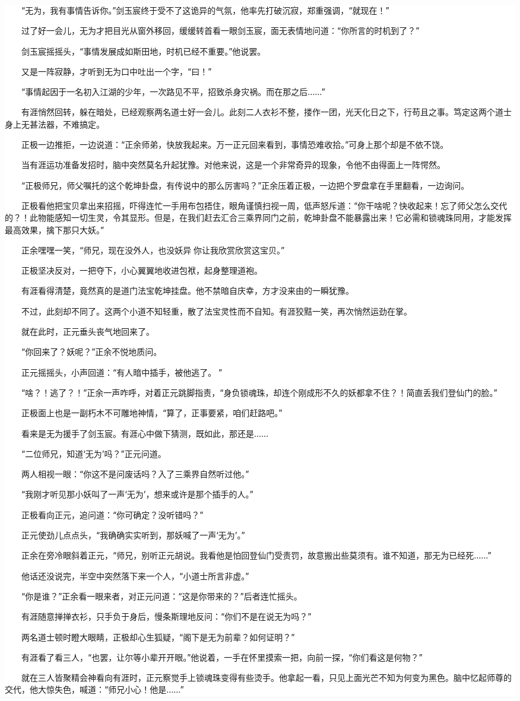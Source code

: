 　　“无为，我有事情告诉你。”剑玉宸终于受不了这诡异的气氛，他率先打破沉寂，郑重强调，“就现在！”

　　过了好一会儿，无为才把目光从窗外移回，缓缓转首看一眼剑玉宸，面无表情地问道：“你所言的时机到了？”

　　剑玉宸摇摇头，“事情发展成如斯田地，时机已经不重要。”他说罢。

　　又是一阵寂静，才听到无为口中吐出一个字，“曰！”

　　“事情起因于一名初入江湖的少年，一次路见不平，招致杀身灾祸。而在那之后……”

　　有涯悄然回转，躲在暗处，已经观察两名道士好一会儿。此刻二人衣衫不整，搂作一团，光天化日之下，行苟且之事。笃定这两个道士身上无甚法器，不难搞定。

　　正极一边推拒，一边说道：“正余师弟，快放我起来。万一正元回来看到，事情恐难收拾。”可身上那个却是不依不饶。

　　当有涯运功准备发招时，脑中突然莫名升起犹豫。对他来说，这是一个非常奇异的现象，令他不由得面上一阵愕然。

　　“正极师兄，师父嘱托的这个乾坤卦盘，有传说中的那么厉害吗？”正余压着正极，一边把个罗盘拿在手里翻看，一边询问。

　　正极看他把宝贝拿出来招摇，吓得连忙一手用布包捂住，眼角谨慎扫视一周，低声怒斥道：“你干啥呢？快收起来！忘了师父怎么交代的？！此物能感知一切生灵，令其显形。但是，在我们赶去汇合三乘界同门之前，乾坤卦盘不能暴露出来！它必需和锁魂珠同用，才能发挥最高效果，擒下那只大妖。”

　　正余嘿嘿一笑，“师兄，现在没外人，也没妖异 你让我欣赏欣赏这宝贝。”

　　正极坚决反对，一把夺下，小心翼翼地收进包袱，起身整理道袍。

　　有涯看得清楚，竟然真的是道门法宝乾坤挂盘。他不禁暗自庆幸，方才没来由的一瞬犹豫。

　　不过，此刻却不同了。这两个小道不知轻重，散了法宝灵性而不自知。有涯狡黠一笑，再次悄然运劲在掌。

　　就在此时，正元垂头丧气地回来了。

　　“你回来了？妖呢？”正余不悦地质问。

　　正元摇摇头，小声回道：“有人暗中插手，被他逃了。 ”

　　“啥？！逃了？！”正余一声咋呼，对着正元跳脚指责，“身负锁魂珠，却连个刚成形不久的妖都拿不住？！简直丢我们登仙门的脸。”

　　正极面上也是一副朽木不可雕地神情，“算了，正事要紧，咱们赶路吧。”

　　看来是无为援手了剑玉宸。有涯心中做下猜测，既如此，那还是……

　　“二位师兄，知道‘无为’吗？”正元问道。

　　两人相视一眼：“你这不是问废话吗？入了三乘界自然听过他。”

　　“我刚才听见那小妖叫了一声‘无为’，想来或许是那个插手的人。”

　　正极看向正元，追问道：“你可确定？没听错吗？”

　　正元使劲儿点点头，“我确确实实听到，那妖喊了一声‘无为’。”

　　正余在旁冷眼斜着正元，“师兄，别听正元胡说。我看他是怕回登仙门受责罚，故意搬出些莫须有。谁不知道，那无为已经死……”

　　他话还没说完，半空中突然落下来一个人，“小道士所言非虚。”

　　“你是谁？”正余看一眼来者，对正元问道：“这是你带来的？”后者连忙摇头。

　　有涯随意掸掸衣衫，只手负于身后，慢条斯理地反问：“你们不是在说无为吗？”

　　两名道士顿时瞪大眼睛，正极却心生狐疑，“阁下是无为前辈？如何证明？”

　　有涯看了看三人，“也罢，让尔等小辈开开眼。”他说着，一手在怀里摸索一把，向前一探，“你们看这是何物？”

　　就在三人皆聚精会神看向有涯时，正元察觉手上锁魂珠变得有些烫手。他拿起一看，只见上面光芒不知为何变为黑色。脑中忆起师尊的交代，他大惊失色，喊道：“师兄小心！他是……”
